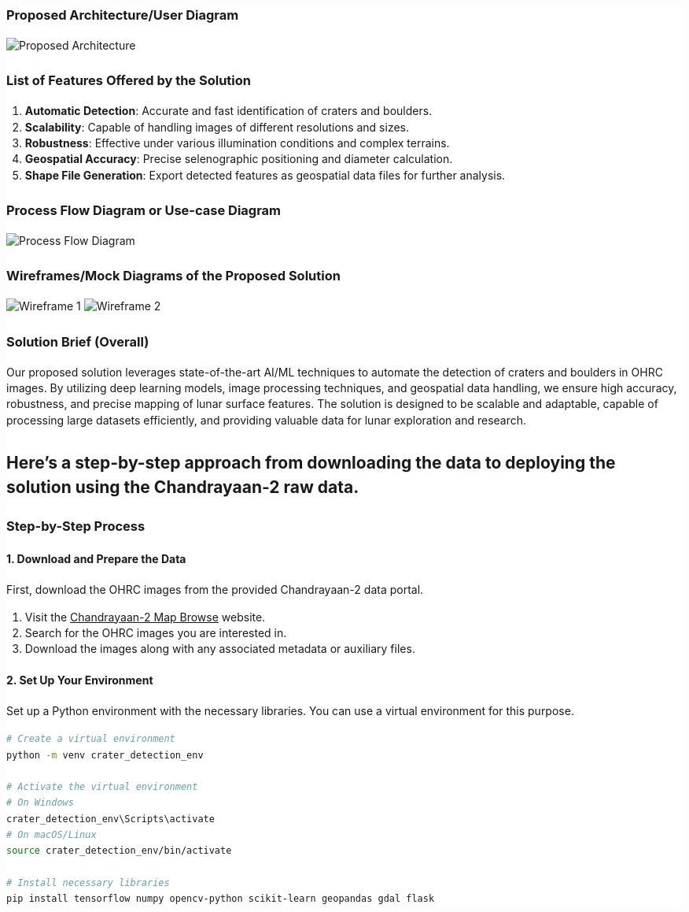 ### Proposed Architecture/User Diagram

![Proposed Architecture](https://via.placeholder.com/600x400?text=Architecture+Diagram)

### List of Features Offered by the Solution

1. **Automatic Detection**: Accurate and fast identification of craters and boulders.
2. **Scalability**: Capable of handling images of different resolutions and sizes.
3. **Robustness**: Effective under various illumination conditions and complex terrains.
4. **Geospatial Accuracy**: Precise selenographic positioning and diameter calculation.
5. **Shape File Generation**: Export detected features as geospatial data files for further analysis.

### Process Flow Diagram or Use-case Diagram

![Process Flow Diagram](https://via.placeholder.com/600x400?text=Process+Flow+Diagram)

### Wireframes/Mock Diagrams of the Proposed Solution

![Wireframe 1](https://via.placeholder.com/600x400?text=Wireframe+1)
![Wireframe 2](https://via.placeholder.com/600x400?text=Wireframe+2)

### Solution Brief (Overall)

Our proposed solution leverages state-of-the-art AI/ML techniques to automate the detection of craters and boulders in OHRC images. By utilizing deep learning models, image processing techniques, and geospatial data handling, we ensure high accuracy, robustness, and precise mapping of lunar surface features. The solution is designed to be scalable and adaptable, capable of processing large datasets efficiently, and providing valuable data for lunar exploration and research.

## Here’s a step-by-step approach from downloading the data to deploying the solution using the Chandrayaan-2 raw data.

### Step-by-Step Process

#### 1. Download and Prepare the Data

First, download the OHRC images from the provided Chandrayaan-2 data portal.

1. Visit the [Chandrayaan-2 Map Browse](https://chmapbrowse.issdc.gov.in/MapBrowse/) website.
2. Search for the OHRC images you are interested in.
3. Download the images along with any associated metadata or auxiliary files.

#### 2. Set Up Your Environment

Set up a Python environment with the necessary libraries. You can use a virtual environment for this purpose.

```bash
# Create a virtual environment
python -m venv crater_detection_env

# Activate the virtual environment
# On Windows
crater_detection_env\Scripts\activate
# On macOS/Linux
source crater_detection_env/bin/activate

# Install necessary libraries
pip install tensorflow numpy opencv-python scikit-learn geopandas gdal flask
```
